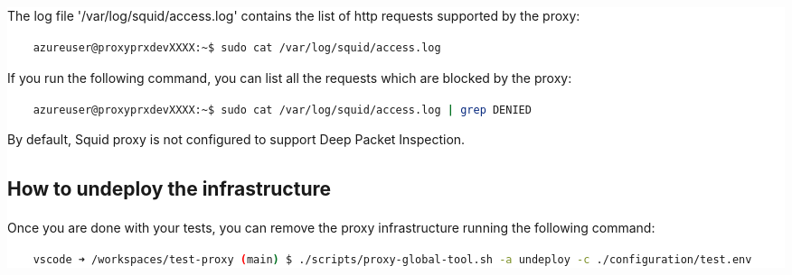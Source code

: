 The log file '/var/log/squid/access.log' contains the list of http requests supported by the proxy:

```bash
    azureuser@proxyprxdevXXXX:~$ sudo cat /var/log/squid/access.log
```

If you run the following command, you can list all the requests which are blocked by the proxy:

```bash
    azureuser@proxyprxdevXXXX:~$ sudo cat /var/log/squid/access.log | grep DENIED
```

By default, Squid proxy is not configured to support Deep Packet Inspection.

## How to undeploy the infrastructure

Once you are done with your tests, you can remove the proxy infrastructure running the following command:

```bash
    vscode ➜ /workspaces/test-proxy (main) $ ./scripts/proxy-global-tool.sh -a undeploy -c ./configuration/test.env
```
